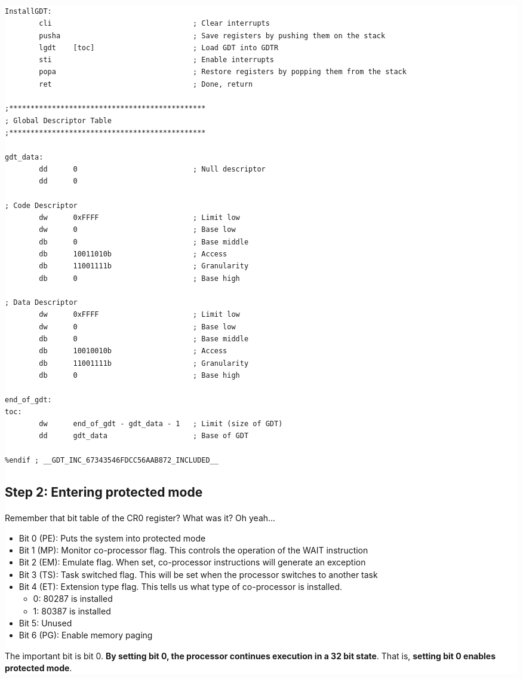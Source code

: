 	InstallGDT:
			cli									; Clear interrupts
			pusha								; Save registers by pushing them on the stack
			lgdt	[toc]						; Load GDT into GDTR
			sti									; Enable interrupts
			popa								; Restore registers by popping them from the stack
			ret									; Done, return
			
	;**********************************************
	; Global Descriptor Table
	;**********************************************

	gdt_data:
			dd		0							; Null descriptor
			dd		0
			
	; Code Descriptor
			dw		0xFFFF						; Limit low
			dw		0							; Base low
			db		0							; Base middle
			db		10011010b					; Access
			db		11001111b					; Granularity
			db		0							; Base high
			
	; Data Descriptor
			dw		0xFFFF						; Limit low
			dw		0							; Base low
			db		0							; Base middle
			db		10010010b					; Access
			db		11001111b					; Granularity
			db		0							; Base high
			
	end_of_gdt:
	toc:
			dw		end_of_gdt - gdt_data - 1	; Limit (size of GDT)
			dd		gdt_data					; Base of GDT
			
	%endif ; __GDT_INC_67343546FDCC56AAB872_INCLUDED__
	
## Step 2: Entering protected mode ##

Remember that bit table of the CR0 register? What was it? Oh yeah...

- Bit 0 (PE): Puts the system into protected mode
- Bit 1 (MP): Monitor co-processor flag. This controls the operation of the WAIT instruction
- Bit 2 (EM): Emulate flag. When set, co-processor instructions will generate an exception
- Bit 3 (TS): Task switched flag. This will be set when the processor switches to another task
- Bit 4 (ET): Extension type flag. This tells us what type of co-processor is installed.
	- 0: 80287 is installed
	- 1: 80387 is installed
- Bit 5: Unused
- Bit 6 (PG): Enable memory paging

The important bit is bit 0. **By setting bit 0, the processor continues execution in a 32 bit state**. That is, **setting bit 0 enables protected mode**.
